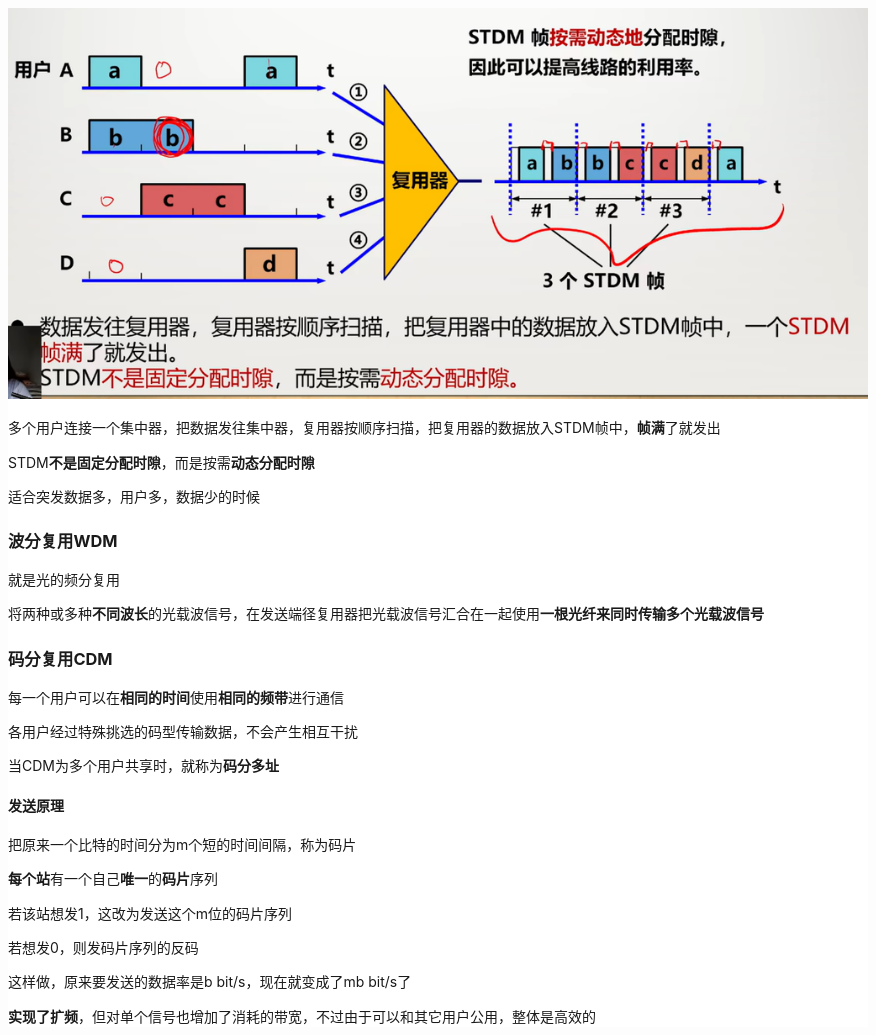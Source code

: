 ![image-20240708205803105](Typara用到的图片/image-20240708205803105.png)

多个用户连接一个集中器，把数据发往集中器，复用器按顺序扫描，把复用器的数据放入STDM帧中，**帧满**了就发出

STDM**不是固定分配时隙**，而是按需**动态分配时隙**

适合突发数据多，用户多，数据少的时候

### 波分复用WDM

就是光的频分复用

将两种或多种**不同波长**的光载波信号，在发送端径复用器把光载波信号汇合在一起使用**一根光纤来同时传输多个光载波信号**



### 码分复用CDM

每一个用户可以在**相同的时间**使用**相同的频带**进行通信

各用户经过特殊挑选的码型传输数据，不会产生相互干扰

当CDM为多个用户共享时，就称为**码分多址**

#### 发送原理

把原来一个比特的时间分为m个短的时间间隔，称为码片

**每个站**有一个自己**唯一**的**码片**序列

若该站想发1，这改为发送这个m位的码片序列

若想发0，则发码片序列的反码

这样做，原来要发送的数据率是b bit/s，现在就变成了mb bit/s了

**实现了扩频**，但对单个信号也增加了消耗的带宽，不过由于可以和其它用户公用，整体是高效的
